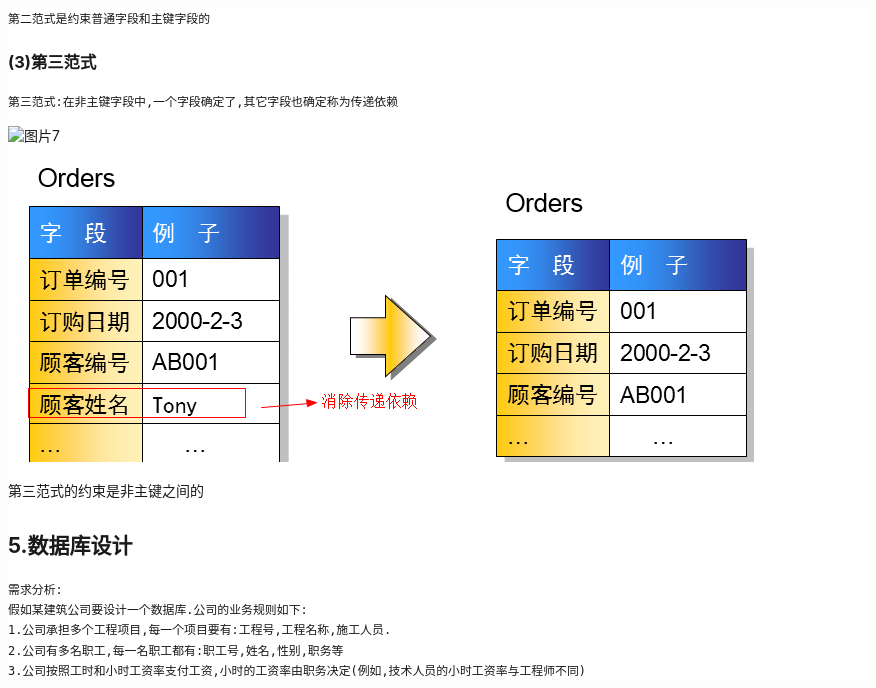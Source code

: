 `第二范式是约束普通字段和主键字段的`

### (3)第三范式

```mysql
第三范式:在非主键字段中,一个字段确定了,其它字段也确定称为传递依赖
```

![图片7](file:///C:/Users/ruidong/Desktop/1802-mysql/mysql_3/images/%E5%9B%BE%E7%89%877.png?lastModify=1523944968)

 ![图片7](images\图片7.png)

第三范式的约束是非主键之间的

## 5.数据库设计

```mysql
需求分析:
假如某建筑公司要设计一个数据库.公司的业务规则如下:
1.公司承担多个工程项目,每一个项目要有:工程号,工程名称,施工人员.
2.公司有多名职工,每一名职工都有:职工号,姓名,性别,职务等
3.公司按照工时和小时工资率支付工资,小时的工资率由职务决定(例如,技术人员的小时工资率与工程师不同)
```
